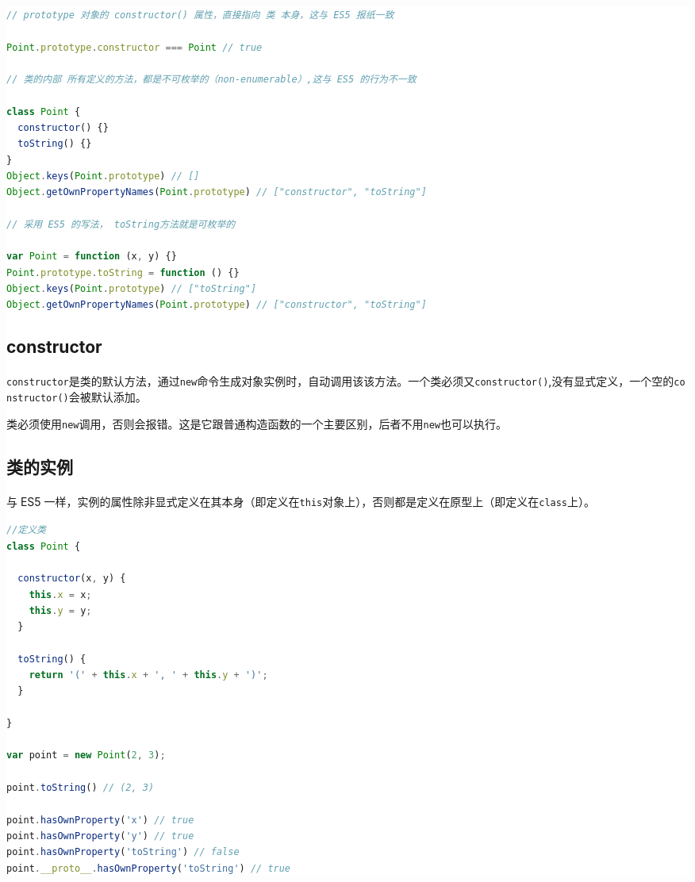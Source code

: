 ```js
// prototype 对象的 constructor() 属性，直接指向 类 本身，这与 ES5 报纸一致

Point.prototype.constructor === Point // true

// 类的内部 所有定义的方法，都是不可枚举的（non-enumerable）,这与 ES5 的行为不一致

class Point {
  constructor() {}
  toString() {}
}
Object.keys(Point.prototype) // []
Object.getOwnPropertyNames(Point.prototype) // ["constructor", "toString"]

// 采用 ES5 的写法， toString方法就是可枚举的

var Point = function (x, y) {}
Point.prototype.toString = function () {}
Object.keys(Point.prototype) // ["toString"]
Object.getOwnPropertyNames(Point.prototype) // ["constructor", "toString"]

```

## constructor

`constructor`是类的默认方法，通过`new`命令生成对象实例时，自动调用该该方法。一个类必须又`constructor()`,没有显式定义，一个空的`constructor()`会被默认添加。

类必须使用`new`调用，否则会报错。这是它跟普通构造函数的一个主要区别，后者不用`new`也可以执行。

## 类的实例

与 ES5 一样，实例的属性除非显式定义在其本身（即定义在`this`对象上），否则都是定义在原型上（即定义在`class`上）。

```js
//定义类
class Point {

  constructor(x, y) {
    this.x = x;
    this.y = y;
  }

  toString() {
    return '(' + this.x + ', ' + this.y + ')';
  }

}

var point = new Point(2, 3);

point.toString() // (2, 3)

point.hasOwnProperty('x') // true
point.hasOwnProperty('y') // true
point.hasOwnProperty('toString') // false
point.__proto__.hasOwnProperty('toString') // true
```
